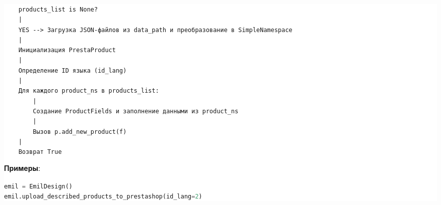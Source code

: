 ```ascii
    products_list is None?
    |
    YES --> Загрузка JSON-файлов из data_path и преобразование в SimpleNamespace
    |
    Инициализация PrestaProduct
    |
    Определение ID языка (id_lang)
    |
    Для каждого product_ns в products_list:
        |
        Создание ProductFields и заполнение данными из product_ns
        |
        Вызов p.add_new_product(f)
    |
    Возврат True
```

**Примеры**:

```python
emil = EmilDesign()
emil.upload_described_products_to_prestashop(id_lang=2)